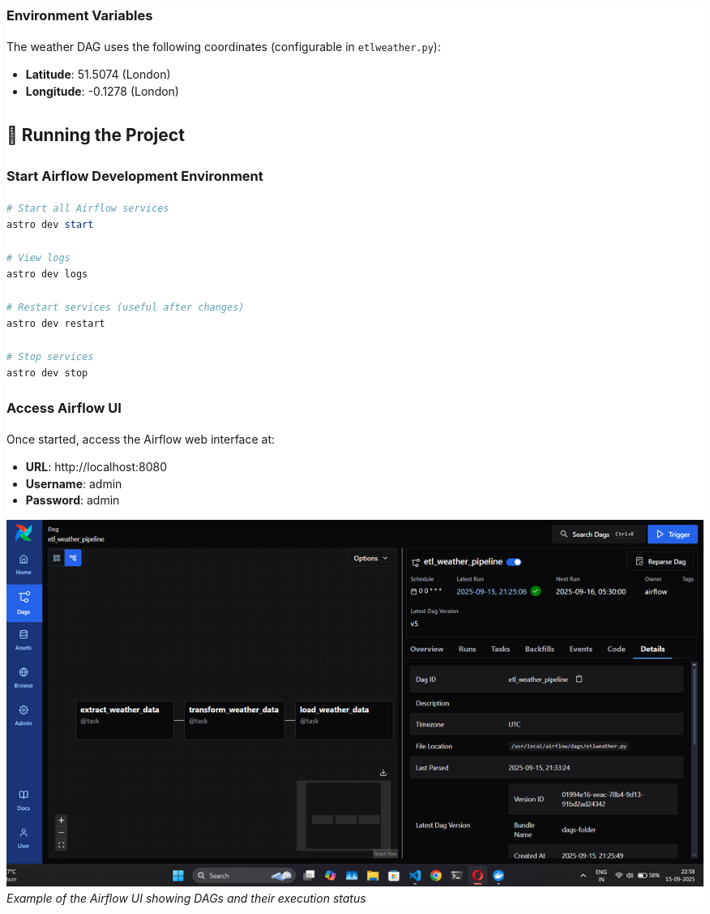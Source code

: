 ### Environment Variables

The weather DAG uses the following coordinates (configurable in `etlweather.py`):
- **Latitude**: 51.5074 (London)
- **Longitude**: -0.1278 (London)

## 🏃 Running the Project

### Start Airflow Development Environment

```powershell
# Start all Airflow services
astro dev start

# View logs
astro dev logs

# Restart services (useful after changes)
astro dev restart

# Stop services
astro dev stop
```

### Access Airflow UI

Once started, access the Airflow web interface at:
- **URL**: http://localhost:8080
- **Username**: admin
- **Password**: admin

![Airflow UI Dashboard](Screenshot%202025-09-15%20225903.png)
*Example of the Airflow UI showing DAGs and their execution status*
